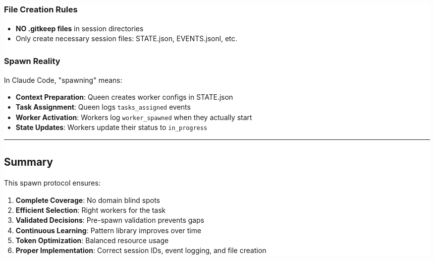 ### File Creation Rules
- **NO .gitkeep files** in session directories
- Only create necessary session files: STATE.json, EVENTS.jsonl, etc.

### Spawn Reality
In Claude Code, "spawning" means:
- **Context Preparation**: Queen creates worker configs in STATE.json
- **Task Assignment**: Queen logs `tasks_assigned` events
- **Worker Activation**: Workers log `worker_spawned` when they actually start
- **State Updates**: Workers update their status to `in_progress`

---

## Summary

This spawn protocol ensures:

1. **Complete Coverage**: No domain blind spots
2. **Efficient Selection**: Right workers for the task
3. **Validated Decisions**: Pre-spawn validation prevents gaps
4. **Continuous Learning**: Pattern library improves over time
5. **Token Optimization**: Balanced resource usage
6. **Proper Implementation**: Correct session IDs, event logging, and file creation